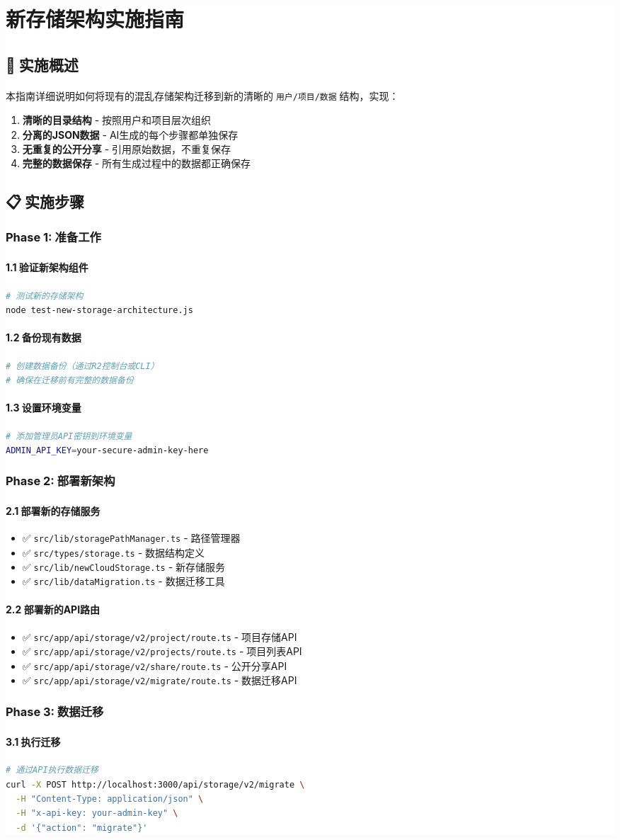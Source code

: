# 新存储架构实施指南

## 🎯 **实施概述**

本指南详细说明如何将现有的混乱存储架构迁移到新的清晰的 `用户/项目/数据` 结构，实现：

1. **清晰的目录结构** - 按照用户和项目层次组织
2. **分离的JSON数据** - AI生成的每个步骤都单独保存
3. **无重复的公开分享** - 引用原始数据，不重复保存
4. **完整的数据保存** - 所有生成过程中的数据都正确保存

## 📋 **实施步骤**

### Phase 1: 准备工作

#### 1.1 验证新架构组件
```bash
# 测试新的存储架构
node test-new-storage-architecture.js
```

#### 1.2 备份现有数据
```bash
# 创建数据备份（通过R2控制台或CLI）
# 确保在迁移前有完整的数据备份
```

#### 1.3 设置环境变量
```bash
# 添加管理员API密钥到环境变量
ADMIN_API_KEY=your-secure-admin-key-here
```

### Phase 2: 部署新架构

#### 2.1 部署新的存储服务
- ✅ `src/lib/storagePathManager.ts` - 路径管理器
- ✅ `src/types/storage.ts` - 数据结构定义
- ✅ `src/lib/newCloudStorage.ts` - 新存储服务
- ✅ `src/lib/dataMigration.ts` - 数据迁移工具

#### 2.2 部署新的API路由
- ✅ `src/app/api/storage/v2/project/route.ts` - 项目存储API
- ✅ `src/app/api/storage/v2/projects/route.ts` - 项目列表API
- ✅ `src/app/api/storage/v2/share/route.ts` - 公开分享API
- ✅ `src/app/api/storage/v2/migrate/route.ts` - 数据迁移API

### Phase 3: 数据迁移

#### 3.1 执行迁移
```bash
# 通过API执行数据迁移
curl -X POST http://localhost:3000/api/storage/v2/migrate \
  -H "Content-Type: application/json" \
  -H "x-api-key: your-admin-key" \
  -d '{"action": "migrate"}'
```
